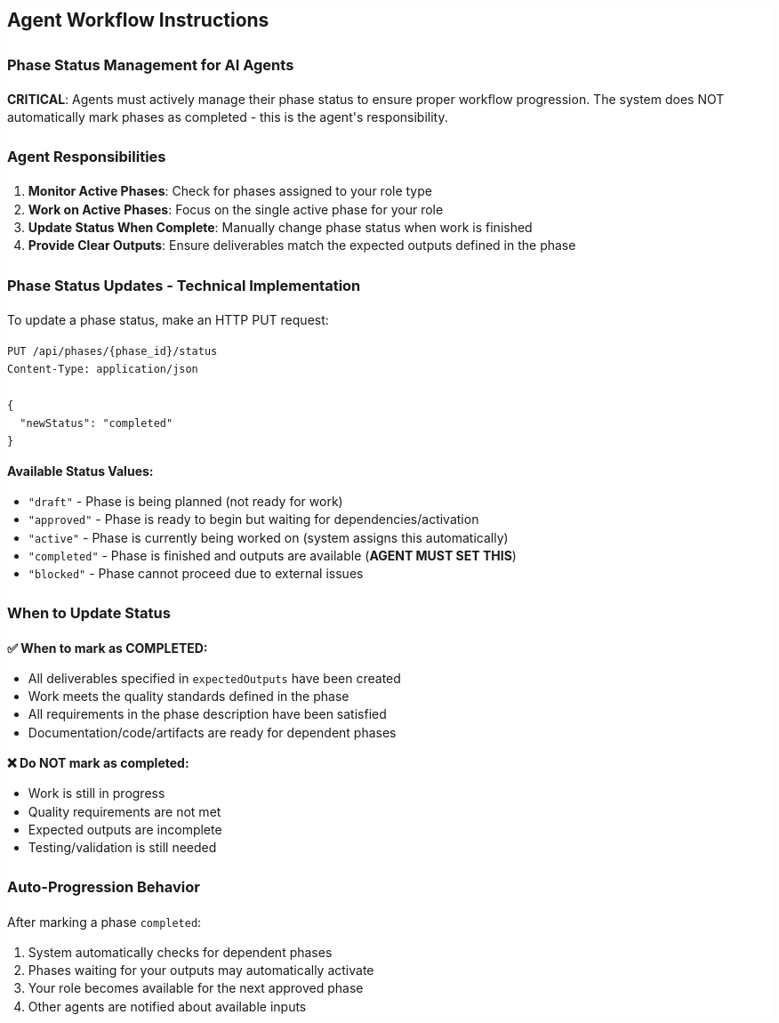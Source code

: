 ## Agent Workflow Instructions

### Phase Status Management for AI Agents

**CRITICAL**: Agents must actively manage their phase status to ensure proper workflow progression. The system does NOT automatically mark phases as completed - this is the agent's responsibility.

### Agent Responsibilities

1. **Monitor Active Phases**: Check for phases assigned to your role type
2. **Work on Active Phases**: Focus on the single active phase for your role
3. **Update Status When Complete**: Manually change phase status when work is finished
4. **Provide Clear Outputs**: Ensure deliverables match the expected outputs defined in the phase

### Phase Status Updates - Technical Implementation

To update a phase status, make an HTTP PUT request:

```
PUT /api/phases/{phase_id}/status
Content-Type: application/json

{
  "newStatus": "completed"
}
```

**Available Status Values:**
- `"draft"` - Phase is being planned (not ready for work)
- `"approved"` - Phase is ready to begin but waiting for dependencies/activation
- `"active"` - Phase is currently being worked on (system assigns this automatically)
- `"completed"` - Phase is finished and outputs are available (**AGENT MUST SET THIS**)
- `"blocked"` - Phase cannot proceed due to external issues

### When to Update Status

**✅ When to mark as COMPLETED:**
- All deliverables specified in `expectedOutputs` have been created
- Work meets the quality standards defined in the phase
- All requirements in the phase description have been satisfied
- Documentation/code/artifacts are ready for dependent phases

**❌ Do NOT mark as completed:**
- Work is still in progress
- Quality requirements are not met  
- Expected outputs are incomplete
- Testing/validation is still needed

### Auto-Progression Behavior

After marking a phase `completed`:
1. System automatically checks for dependent phases
2. Phases waiting for your outputs may automatically activate
3. Your role becomes available for the next approved phase
4. Other agents are notified about available inputs
